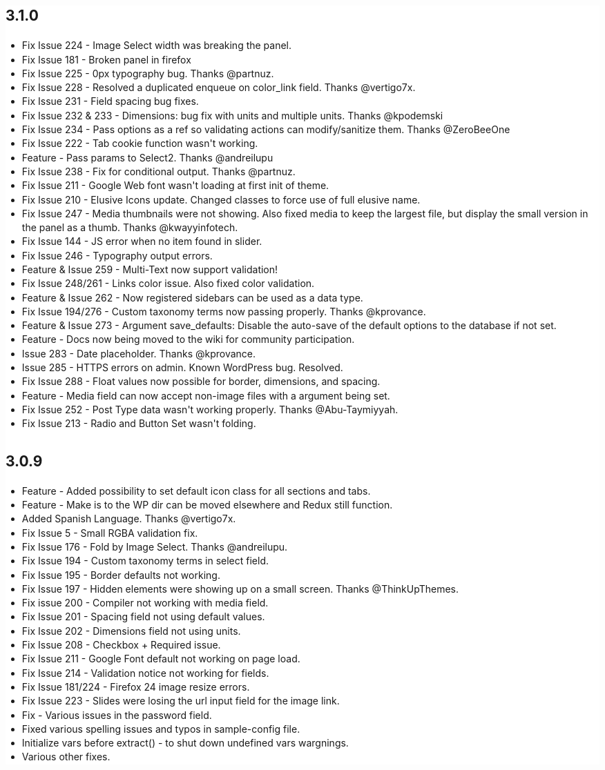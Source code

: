 ## 3.1.0
* Fix Issue 224 - Image Select width was breaking the panel.
* Fix Issue 181 - Broken panel in firefox
* Fix Issue 225 - 0px typography bug. Thanks @partnuz.
* Fix Issue 228 - Resolved a duplicated enqueue on color_link field. Thanks @vertigo7x.
* Fix Issue 231 - Field spacing bug fixes.
* Fix Issue 232 & 233 - Dimensions: bug fix with units and multiple units. Thanks @kpodemski
* Fix Issue 234 - Pass options as a ref so validating actions can modify/sanitize them. Thanks @ZeroBeeOne
* Fix Issue 222 - Tab cookie function wasn't working.
* Feature - Pass params to Select2. Thanks @andreilupu
* Fix Issue 238 - Fix for conditional output. Thanks @partnuz.
* Fix Issue 211 - Google Web font wasn't loading at first init of theme.
* Fix Issue 210 - Elusive Icons update. Changed classes to force use of full elusive name.
* Fix Issue 247 - Media thumbnails were not showing. Also fixed media to keep the largest file, but display the small
                  version in the panel as a thumb. Thanks @kwayyinfotech.
* Fix Issue 144 - JS error when no item found in slider.
* Fix Issue 246 - Typography output errors.
* Feature & Issue 259 - Multi-Text now support validation!
* Fix Issue 248/261 - Links color issue. Also fixed color validation.
* Feature & Issue 262 - Now registered sidebars can be used as a data type.
* Fix Issue 194/276 - Custom taxonomy terms now passing properly. Thanks @kprovance.
* Feature & Issue 273 - Argument save_defaults: Disable the auto-save of the default options to the database if not set.
* Feature - Docs now being moved to the wiki for community participation.
* Issue 283 - Date placeholder. Thanks @kprovance.
* Issue 285 - HTTPS errors on admin. Known WordPress bug. Resolved.
* Fix Issue 288 - Float values now possible for border, dimensions, and spacing.
* Feature - Media field can now accept non-image files with a argument being set.
* Fix Issue 252 - Post Type data wasn't working properly. Thanks @Abu-Taymiyyah.
* Fix Issue 213 - Radio and Button Set wasn't folding.

## 3.0.9
* Feature - Added possibility to set default icon class for all sections and tabs.
* Feature - Make is to the WP dir can be moved elsewhere and Redux still function.
* Added Spanish Language. Thanks @vertigo7x.
* Fix Issue 5 - Small RGBA validation fix.
* Fix Issue 176 - Fold by Image Select. Thanks @andreilupu.
* Fix Issue 194 - Custom taxonomy terms in select field.
* Fix Issue 195 - Border defaults not working.
* Fix Issue 197 - Hidden elements were showing up on a small screen. Thanks @ThinkUpThemes.
* Fix issue 200 - Compiler not working with media field.
* Fix Issue 201 - Spacing field not using default values.
* Fix Issue 202 - Dimensions field not using units.
* Fix Issue 208 - Checkbox + Required issue.
* Fix Issue 211 - Google Font default not working on page load.
* Fix Issue 214 - Validation notice not working for fields.
* Fix Issue 181/224 - Firefox 24 image resize errors.
* Fix Issue 223 - Slides were losing the url input field for the image link.
* Fix - Various issues in the password field.
* Fixed various spelling issues and typos in sample-config file.
* Initialize vars before extract() - to shut down undefined vars wargnings.
* Various other fixes.
